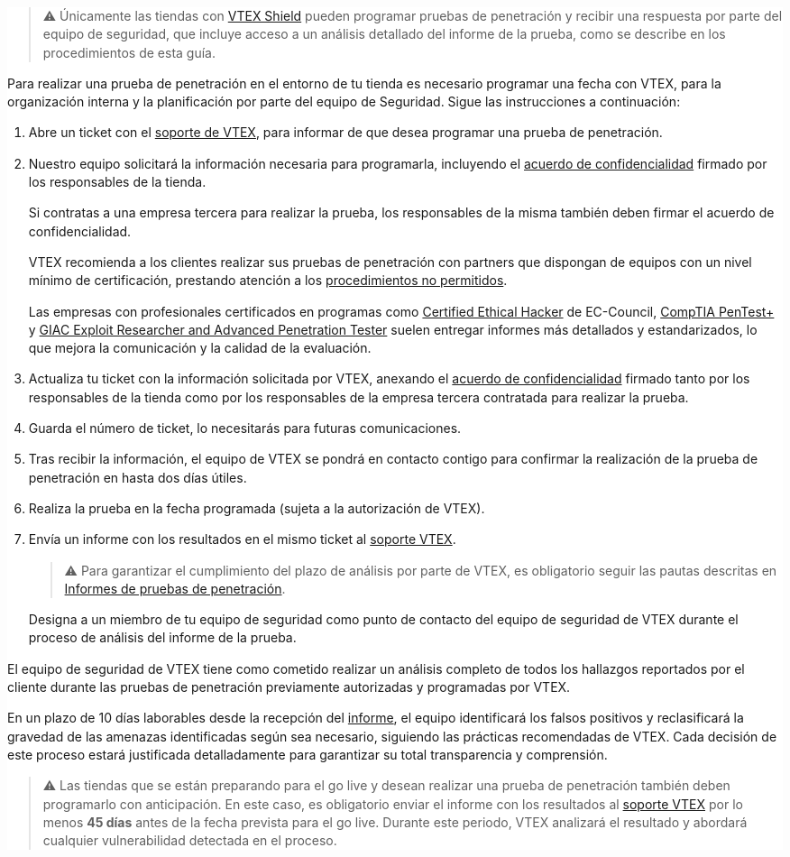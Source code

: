 >⚠️ Únicamente las tiendas con [VTEX Shield](https://help.vtex.com/es/tutorial/vtex-shield--2CVk6H9eY2CBtHjtDI7BFh) pueden programar pruebas de penetración y recibir una respuesta por parte del equipo de seguridad, que incluye acceso a un análisis detallado del informe de la prueba, como se describe en los procedimientos de esta guía.

Para realizar una prueba de penetración en el entorno de tu tienda es necesario programar una fecha con VTEX, para la organización interna y la planificación por parte del equipo de Seguridad. Sigue las instrucciones a continuación:

1. Abre un ticket con el [soporte de VTEX](https://help.vtex.com/es/support), para informar de que desea programar una prueba de penetración.
2. Nuestro equipo solicitará la información necesaria para programarla, incluyendo el [acuerdo de confidencialidad](https://assets.ctfassets.net/alneenqid6w5/5iw8rN7CdSn7PHKvMMcO19/ab46ae4025d506e052dcef5974f9007f/Pentest_NDA_.zip) firmado por los responsables de la tienda.

    Si contratas a una empresa tercera para realizar la prueba, los responsables de la misma también deben firmar el acuerdo de confidencialidad.

    VTEX recomienda a los clientes realizar sus pruebas de penetración con partners que dispongan de equipos con un nivel mínimo de certificación, prestando atención a los [procedimientos no permitidos](#procedimientos-no-permitidos).

    Las empresas con profesionales certificados en programas como [Certified Ethical Hacker](https://www.eccouncil.org/train-certify/certified-ethical-hacker-ceh/) de EC-Council, [CompTIA PenTest+](https://www.comptia.org/pt/certificacoes/pentest) y [GIAC Exploit Researcher and Advanced Penetration Tester](https://www.giac.org/certifications/exploit-researcher-advanced-penetration-tester-gxpn/) suelen entregar informes más detallados y estandarizados, lo que mejora la comunicación y la calidad de la evaluación.
3. Actualiza tu ticket con la información solicitada por VTEX, anexando el [acuerdo de confidencialidad](https://assets.ctfassets.net/alneenqid6w5/5iw8rN7CdSn7PHKvMMcO19/ab46ae4025d506e052dcef5974f9007f/Pentest_NDA_.zip) firmado tanto por los responsables de la tienda como por los responsables de la empresa tercera contratada para realizar la prueba.
4. Guarda el número de ticket, lo necesitarás para futuras comunicaciones.
5. Tras recibir la información, el equipo de VTEX se pondrá en contacto contigo para confirmar la realización de la prueba de penetración en hasta dos días útiles.
6. Realiza la prueba en la fecha programada (sujeta a la autorización de VTEX).
7. Envía un informe con los resultados en el mismo ticket al [soporte VTEX](https://help.vtex.com/es/support).

   >⚠️ Para garantizar el cumplimiento del plazo de análisis por parte de VTEX, es obligatorio seguir las pautas descritas en [Informes de pruebas de penetración](#informes-de-pruebas-de-penetracion).

   Designa a un miembro de tu equipo de seguridad como punto de contacto del equipo de seguridad de VTEX durante el proceso de análisis del informe de la prueba.

El equipo de seguridad de VTEX tiene como cometido realizar un análisis completo de todos los hallazgos reportados por el cliente durante las pruebas de penetración previamente autorizadas y programadas por VTEX.

En un plazo de 10 días laborables desde la recepción del [informe](#informes-de-pruebas-de-penetracion), el equipo identificará los falsos positivos y reclasificará la gravedad de las amenazas identificadas según sea necesario, siguiendo las prácticas recomendadas de VTEX. Cada decisión de este proceso estará justificada detalladamente para garantizar su total transparencia y comprensión.

>⚠️ Las tiendas que se están preparando para el go live y desean realizar una prueba de penetración también deben programarlo con anticipación. En este caso, es obligatorio enviar el informe con los resultados al [soporte VTEX](https://help.vtex.com/es/support) por lo menos **45 días** antes de la fecha prevista para el go live. Durante este periodo, VTEX analizará el resultado y abordará cualquier vulnerabilidad detectada en el proceso.
